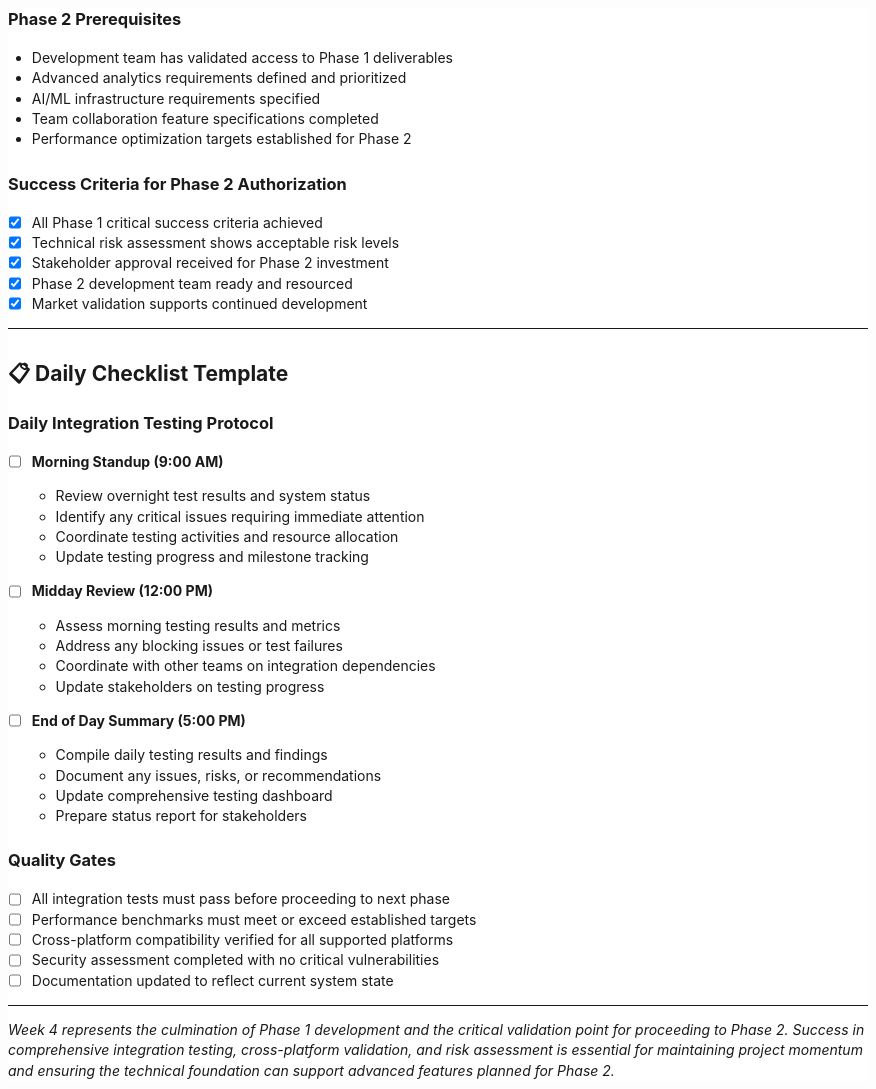 ### **Phase 2 Prerequisites**
- Development team has validated access to Phase 1 deliverables
- Advanced analytics requirements defined and prioritized
- AI/ML infrastructure requirements specified
- Team collaboration feature specifications completed
- Performance optimization targets established for Phase 2

### **Success Criteria for Phase 2 Authorization**
- [x] All Phase 1 critical success criteria achieved
- [x] Technical risk assessment shows acceptable risk levels
- [x] Stakeholder approval received for Phase 2 investment
- [x] Phase 2 development team ready and resourced
- [x] Market validation supports continued development

---

## 📋 Daily Checklist Template

### **Daily Integration Testing Protocol**
- [ ] **Morning Standup (9:00 AM)**
  - Review overnight test results and system status
  - Identify any critical issues requiring immediate attention
  - Coordinate testing activities and resource allocation
  - Update testing progress and milestone tracking

- [ ] **Midday Review (12:00 PM)**
  - Assess morning testing results and metrics
  - Address any blocking issues or test failures
  - Coordinate with other teams on integration dependencies
  - Update stakeholders on testing progress

- [ ] **End of Day Summary (5:00 PM)**
  - Compile daily testing results and findings
  - Document any issues, risks, or recommendations
  - Update comprehensive testing dashboard
  - Prepare status report for stakeholders

### **Quality Gates**
- [ ] All integration tests must pass before proceeding to next phase
- [ ] Performance benchmarks must meet or exceed established targets
- [ ] Cross-platform compatibility verified for all supported platforms
- [ ] Security assessment completed with no critical vulnerabilities
- [ ] Documentation updated to reflect current system state

---

*Week 4 represents the culmination of Phase 1 development and the critical validation point for proceeding to Phase 2. Success in comprehensive integration testing, cross-platform validation, and risk assessment is essential for maintaining project momentum and ensuring the technical foundation can support advanced features planned for Phase 2.*